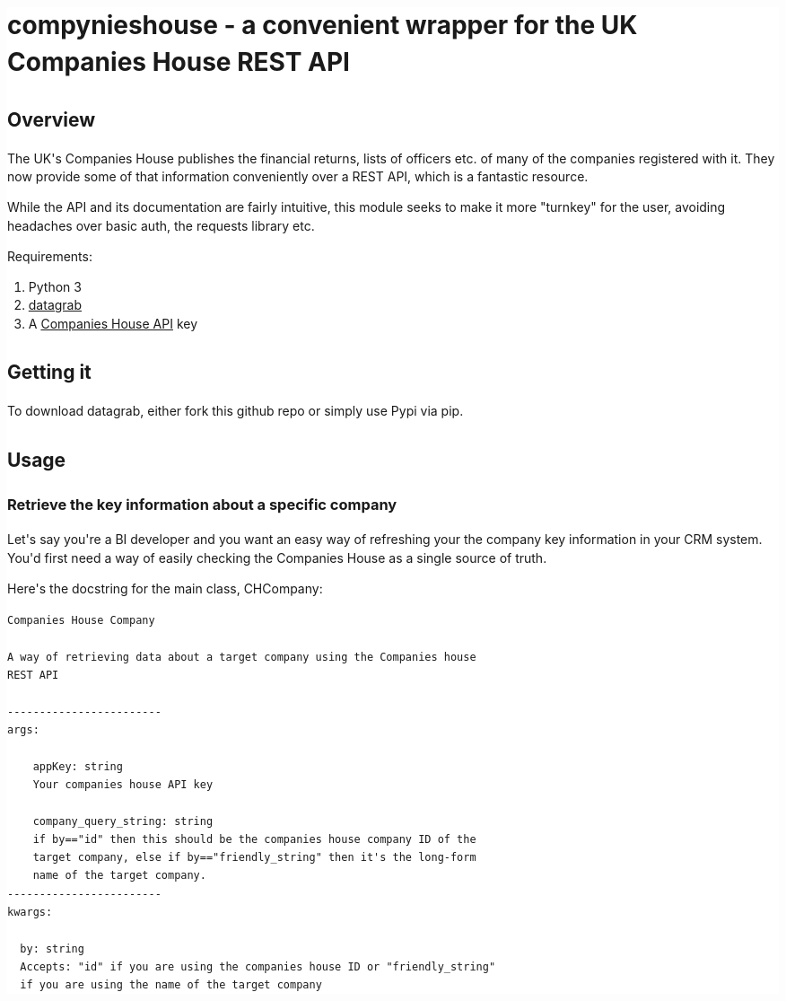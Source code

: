 # compynieshouse - a convenient wrapper for the UK Companies House REST API
## Overview
The UK's Companies House publishes the financial returns, lists of officers
etc. of many of the companies registered with it. They now provide some of
that information conveniently over a REST API, which is a fantastic resource.

While the API and its documentation are fairly intuitive, this module seeks to
make it more "turnkey" for the user, avoiding headaches over basic auth, the
requests library etc.

Requirements:

1. Python 3
2. [datagrab](https://github.com/HEtothe/datagrab)
3. A [Companies House API](https://developer.companieshouse.gov.uk/api/docs/) key

## Getting it
To download datagrab, either fork this github repo or simply use Pypi via pip.

## Usage

### Retrieve the key information about a specific company

Let's say you're a BI developer and you want an easy way of refreshing your
the company key information in your CRM system. You'd first need a way of
easily checking the Companies House as a single source of truth.

Here's the docstring for the main class, CHCompany:

    Companies House Company

    A way of retrieving data about a target company using the Companies house
    REST API

    ------------------------
    args:

        appKey: string
        Your companies house API key

        company_query_string: string
        if by=="id" then this should be the companies house company ID of the
        target company, else if by=="friendly_string" then it's the long-form
        name of the target company.
    ------------------------
    kwargs:

      by: string
      Accepts: "id" if you are using the companies house ID or "friendly_string"
      if you are using the name of the target company
